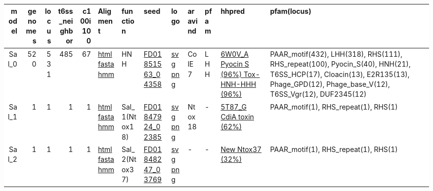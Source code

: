 | model |   genomes |   locus |   t6ss_neighbor |   c100i100 | Aligment                                                            | function                | seed                                                             | logo                                                                                     | aravind                      | pfam                                        | hhpred                                                                                                                                                                                                                          | pfam(locus)                                                                                                                                                                                                                                                                                                                                                                                                                                 |
|------:|----------:|--------:|----------------:|-----------:|:--------------------------------------------------------------------|:------------------------|:-----------------------------------------------------------------|:-----------------------------------------------------------------------------------------|:--------------------------|:-----------------------------------------------|:--------------------------------------------------------------------------------------------------------------------------------------------------------------------------------------------------------------------------------|:--------------------------------------------------------------------------------------------------------------------------------------------------------------------------------------------------------------------------------------------------------------------------------------------------------------------------------------------------------------------------------------------------------------------------------------------|
| Sal_0 |       520 |     531 |             485 |         67 |[html ](data/mymodels/aln_html/10k_model_0_rep_seq.aln.html)       [fasta ](data/mymodels/10k_model_0_rep_seq.aln)        [hmm](data/mymodels/10k_model_0.hmm)     | HNH                     | [ FD01851563_04358 ](data/mymodels/seed_regions/Sal_0.seed.fa)   | [ svg ](data/mymodels/figs/10k_model_0.svg)[ png ](data/mymodels/figs/10k_model_0.png)   | ColE7                     | LHH                                            | [6W0V_A Pyocin S (96%) Tox-HNH-HHH (96%)](data/mymodels/hhr_in_html/10k_model_0_rep_seq.html)                                                                            |  PAAR_motif(432), LHH(318), RHS(111), RHS_repeat(100), Pyocin_S(40), HNH(21), T6SS_HCP(17), Cloacin(13), E2R135(13), Phage_GPD(12), Phage_base_V(12), T6SS_Vgr(12), DUF2345(12)                                                                                                                                                                                                                                                              |
| Sal_1 |         1 |       1 |               1 |          1 |[html ](data/mymodels/aln_html/10k_model_1_rep_seq.aln.html)       [fasta ](data/mymodels/10k_model_1_rep_seq.aln)        [hmm](data/mymodels/10k_model_1.hmm)     | Sal_1(Ntox18)           | [ FD01847924_02385 ](data/mymodels/seed_regions/Sal_1.seed.fa)   | [ svg ](data/mymodels/figs/10k_model_1.svg)[ png ](data/mymodels/figs/10k_model_1.png)   | Ntox 18                   | -                                              | [5T87_G CdiA toxin (62%) ](data/mymodels/hhr_in_html/10k_model_1_rep_seq.html)                                                                                           |  PAAR_motif(1), RHS_repeat(1), RHS(1)                                                                                                                                                                                                                                                                                                                                                                                                        |
| Sal_2 |         1 |       1 |               1 |          1 |[html ](data/mymodels/aln_html/10k_model_2_rep_seq.aln.html)       [fasta ](data/mymodels/10k_model_2_rep_seq.aln)        [hmm](data/mymodels/10k_model_2.hmm)     | Sal_2(Ntox37)           | [ FD01848247_03769 ](data/mymodels/seed_regions/Sal_2.seed.fa)   | [ svg ](data/mymodels/figs/10k_model_2.svg)[ png ](data/mymodels/figs/10k_model_2.png)   | -                         | -                                              | [New Ntox37 (32%) ](data/mymodels/hhr_in_html/10k_model_2_rep_seq.html)                                                                                                  |  PAAR_motif(1), RHS_repeat(1), RHS(1)                                                                                                                                                                                                                                                                                                                                                                                                        |